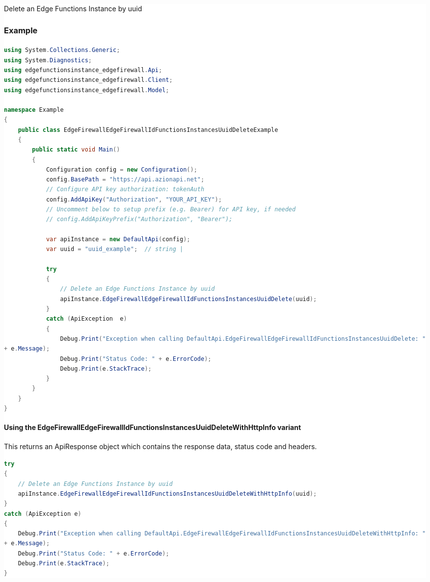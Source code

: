Delete an Edge Functions Instance by uuid

### Example
```csharp
using System.Collections.Generic;
using System.Diagnostics;
using edgefunctionsinstance_edgefirewall.Api;
using edgefunctionsinstance_edgefirewall.Client;
using edgefunctionsinstance_edgefirewall.Model;

namespace Example
{
    public class EdgeFirewallEdgeFirewallIdFunctionsInstancesUuidDeleteExample
    {
        public static void Main()
        {
            Configuration config = new Configuration();
            config.BasePath = "https://api.azionapi.net";
            // Configure API key authorization: tokenAuth
            config.AddApiKey("Authorization", "YOUR_API_KEY");
            // Uncomment below to setup prefix (e.g. Bearer) for API key, if needed
            // config.AddApiKeyPrefix("Authorization", "Bearer");

            var apiInstance = new DefaultApi(config);
            var uuid = "uuid_example";  // string | 

            try
            {
                // Delete an Edge Functions Instance by uuid
                apiInstance.EdgeFirewallEdgeFirewallIdFunctionsInstancesUuidDelete(uuid);
            }
            catch (ApiException  e)
            {
                Debug.Print("Exception when calling DefaultApi.EdgeFirewallEdgeFirewallIdFunctionsInstancesUuidDelete: " + e.Message);
                Debug.Print("Status Code: " + e.ErrorCode);
                Debug.Print(e.StackTrace);
            }
        }
    }
}
```

#### Using the EdgeFirewallEdgeFirewallIdFunctionsInstancesUuidDeleteWithHttpInfo variant
This returns an ApiResponse object which contains the response data, status code and headers.

```csharp
try
{
    // Delete an Edge Functions Instance by uuid
    apiInstance.EdgeFirewallEdgeFirewallIdFunctionsInstancesUuidDeleteWithHttpInfo(uuid);
}
catch (ApiException e)
{
    Debug.Print("Exception when calling DefaultApi.EdgeFirewallEdgeFirewallIdFunctionsInstancesUuidDeleteWithHttpInfo: " + e.Message);
    Debug.Print("Status Code: " + e.ErrorCode);
    Debug.Print(e.StackTrace);
}
```
